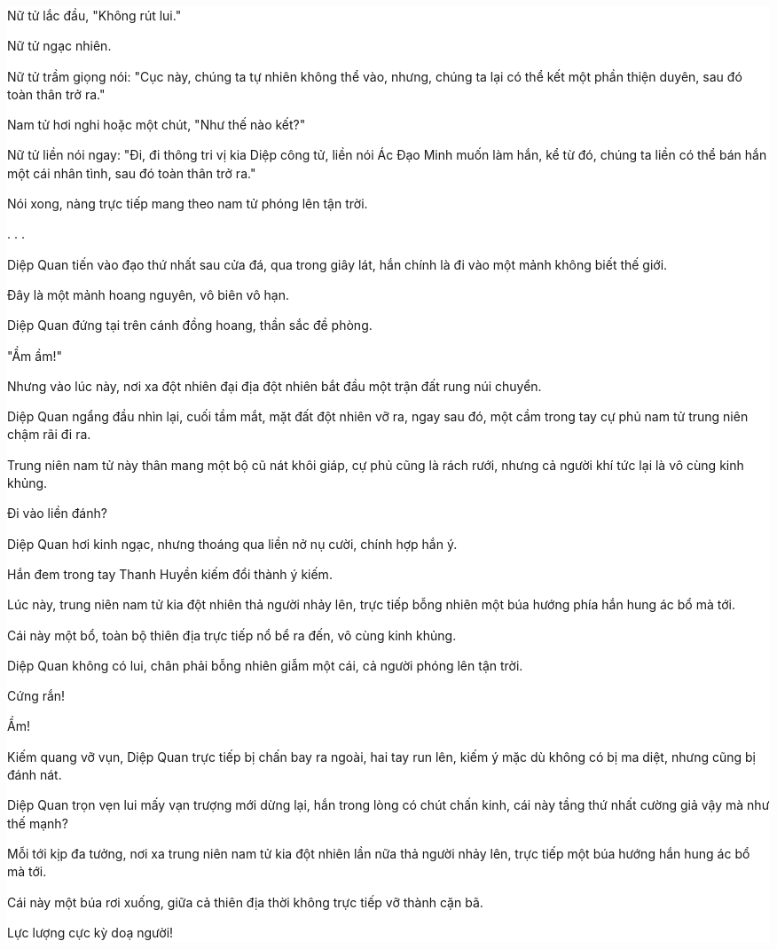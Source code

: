 Nữ tử lắc đầu, "Không rút lui."

Nữ tử ngạc nhiên.

Nữ tử trầm giọng nói: "Cục này, chúng ta tự nhiên không thể vào, nhưng, chúng ta lại có thể kết một phần thiện duyên, sau đó toàn thân trở ra."

Nam tử hơi nghi hoặc một chút, "Như thế nào kết?"

Nữ tử liền nói ngay: "Đi, đi thông tri vị kia Diệp công tử, liền nói Ác Đạo Minh muốn làm hắn, kể từ đó, chúng ta liền có thể bán hắn một cái nhân tình, sau đó toàn thân trở ra."

Nói xong, nàng trực tiếp mang theo nam tử phóng lên tận trời.

. . .

Diệp Quan tiến vào đạo thứ nhất sau cửa đá, qua trong giây lát, hắn chính là đi vào một mảnh không biết thế giới.

Đây là một mảnh hoang nguyên, vô biên vô hạn.

Diệp Quan đứng tại trên cánh đồng hoang, thần sắc đề phòng.

"Ầm ầm!"

Nhưng vào lúc này, nơi xa đột nhiên đại địa đột nhiên bắt đầu một trận đất rung núi chuyển.

Diệp Quan ngẩng đầu nhìn lại, cuối tầm mắt, mặt đất đột nhiên vỡ ra, ngay sau đó, một cầm trong tay cự phủ nam tử trung niên chậm rãi đi ra.

Trung niên nam tử này thân mang một bộ cũ nát khôi giáp, cự phủ cũng là rách rưới, nhưng cả người khí tức lại là vô cùng kinh khủng.

Đi vào liền đánh?

Diệp Quan hơi kinh ngạc, nhưng thoáng qua liền nở nụ cười, chính hợp hắn ý.

Hắn đem trong tay Thanh Huyền kiếm đổi thành ý kiếm.

Lúc này, trung niên nam tử kia đột nhiên thả người nhảy lên, trực tiếp bỗng nhiên một búa hướng phía hắn hung ác bổ mà tới.

Cái này một bổ, toàn bộ thiên địa trực tiếp nổ bể ra đến, vô cùng kinh khủng.

Diệp Quan không có lui, chân phải bỗng nhiên giẫm một cái, cả người phóng lên tận trời.

Cứng rắn!

Ầm!

Kiếm quang vỡ vụn, Diệp Quan trực tiếp bị chấn bay ra ngoài, hai tay run lên, kiếm ý mặc dù không có bị ma diệt, nhưng cũng bị đánh nát.

Diệp Quan trọn vẹn lui mấy vạn trượng mới dừng lại, hắn trong lòng có chút chấn kinh, cái này tầng thứ nhất cường giả vậy mà như thế mạnh?

Mỗi tới kịp đa tưởng, nơi xa trung niên nam tử kia đột nhiên lần nữa thả người nhảy lên, trực tiếp một búa hướng hắn hung ác bổ mà tới.

Cái này một búa rơi xuống, giữa cả thiên địa thời không trực tiếp vỡ thành cặn bã.

Lực lượng cực kỳ doạ người!

